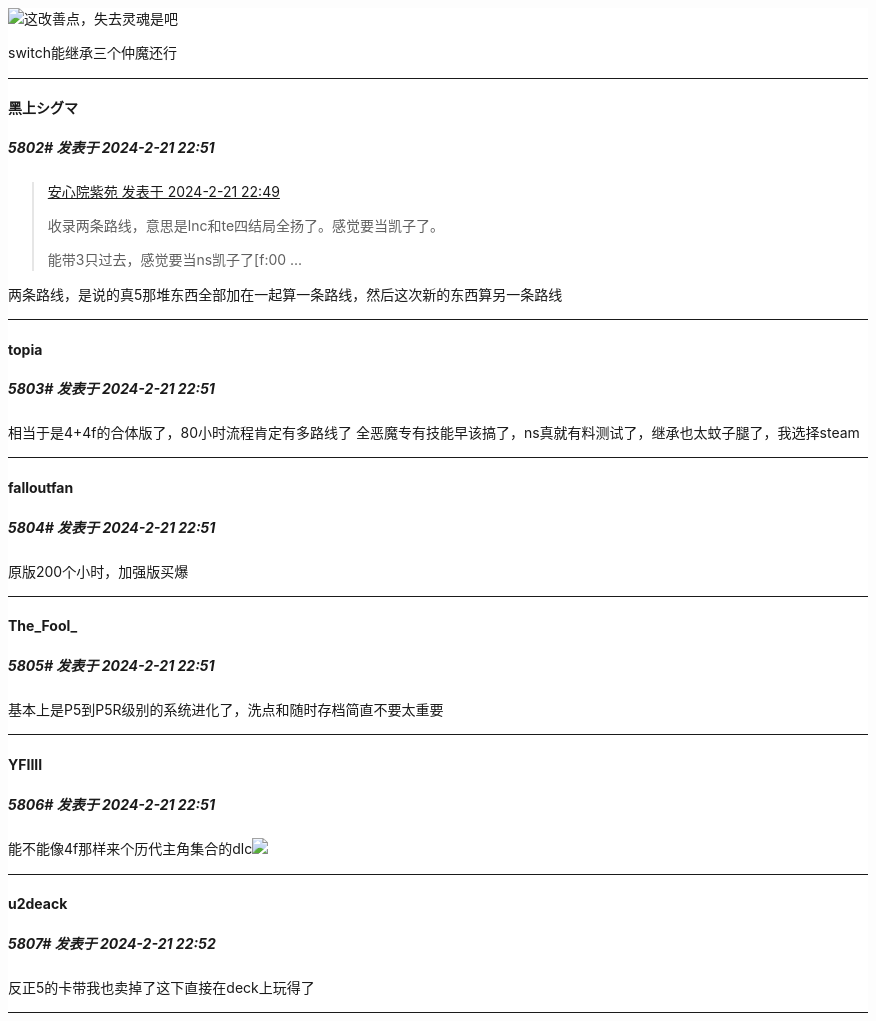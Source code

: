 <img src="https://static.saraba1st.com/image/smiley/face2017/067.png" referrerpolicy="no-referrer">这改善点，失去灵魂是吧

switch能继承三个仲魔还行

*****

####  黑上シグマ  
##### 5802#       发表于 2024-2-21 22:51

<blockquote><a href="httphttps://bbs.saraba1st.com/2b/forum.php?mod=redirect&amp;goto=findpost&amp;pid=64025022&amp;ptid=2008011" target="_blank">安心院紫苑 发表于 2024-2-21 22:49</a>

收录两条路线，意思是lnc和te四结局全扬了。感觉要当凯子了。

能带3只过去，感觉要当ns凯子了[f:00 ...</blockquote>
两条路线，是说的真5那堆东西全部加在一起算一条路线，然后这次新的东西算另一条路线

*****

####  topia  
##### 5803#       发表于 2024-2-21 22:51

相当于是4+4f的合体版了，80小时流程肯定有多路线了
全恶魔专有技能早该搞了，ns真就有料测试了，继承也太蚊子腿了，我选择steam

*****

####  falloutfan  
##### 5804#       发表于 2024-2-21 22:51

原版200个小时，加强版买爆

*****

####  The_Fool_  
##### 5805#       发表于 2024-2-21 22:51

基本上是P5到P5R级别的系统进化了，洗点和随时存档简直不要太重要

*****

####  YFIIII  
##### 5806#       发表于 2024-2-21 22:51

能不能像4f那样来个历代主角集合的dlc<img src="https://static.saraba1st.com/image/smiley/face2017/173.png" referrerpolicy="no-referrer">


*****

####  u2deack  
##### 5807#       发表于 2024-2-21 22:52

反正5的卡带我也卖掉了这下直接在deck上玩得了

*****
